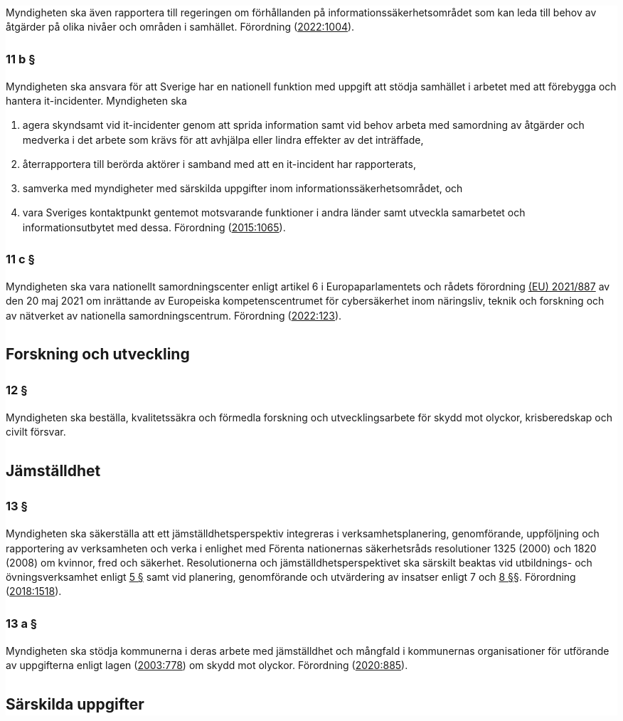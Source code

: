 Myndigheten ska även rapportera till regeringen om förhållanden på informationssäkerhetsområdet som kan leda till behov av åtgärder på olika nivåer och områden i samhället. Förordning ([2022:1004](https://selex.se/eli/sfs/2022/1004)).

### 11 b §

Myndigheten ska ansvara för att Sverige har en nationell funktion med uppgift att stödja samhället i arbetet med att förebygga och hantera it-incidenter. Myndigheten ska

1. agera skyndsamt vid it-incidenter genom att sprida information samt vid behov arbeta med samordning av åtgärder och medverka i det arbete som krävs för att avhjälpa eller lindra effekter av det inträffade,

2. återrapportera till berörda aktörer i samband med att en it-incident har rapporterats,

3. samverka med myndigheter med särskilda uppgifter inom informationssäkerhetsområdet, och

4. vara Sveriges kontaktpunkt gentemot motsvarande funktioner i andra länder samt utveckla samarbetet och informationsutbytet med dessa. Förordning ([2015:1065](https://selex.se/eli/sfs/2015/1065)).

### 11 c §

Myndigheten ska vara nationellt samordningscenter enligt artikel 6 i Europaparlamentets och rådets förordning [(EU) 2021/887](https://eur-lex.europa.eu/legal-content/SV/ALL/?uri=celex%3A32021R0887) av den 20 maj 2021 om inrättande av Europeiska kompetenscentrumet för cybersäkerhet inom näringsliv, teknik och forskning och av nätverket av nationella samordningscentrum. Förordning ([2022:123](https://selex.se/eli/sfs/2022/123)).

## Forskning och utveckling

### 12 §

Myndigheten ska beställa, kvalitetssäkra och förmedla forskning och utvecklingsarbete för skydd mot olyckor, krisberedskap och civilt försvar.

## Jämställdhet

### 13 §

Myndigheten ska säkerställa att ett jämställdhetsperspektiv integreras i verksamhetsplanering, genomförande, uppföljning och rapportering av verksamheten och verka i enlighet med Förenta nationernas säkerhetsråds resolutioner 1325 (2000) och 1820 (2008) om kvinnor, fred och säkerhet. Resolutionerna och jämställdhetsperspektivet ska särskilt beaktas vid utbildnings- och övningsverksamhet enligt [5 §](#5) samt vid planering, genomförande och utvärdering av insatser enligt 7 och [8 §](#8)§.  Förordning ([2018:1518](https://selex.se/eli/sfs/2018/1518)).

### 13 a §

Myndigheten ska stödja kommunerna i deras arbete med jämställdhet och mångfald i kommunernas organisationer för utförande av uppgifterna enligt lagen ([2003:778](https://selex.se/eli/sfs/2003/778)) om skydd mot olyckor. Förordning ([2020:885](https://selex.se/eli/sfs/2020/885)).

## Särskilda uppgifter
